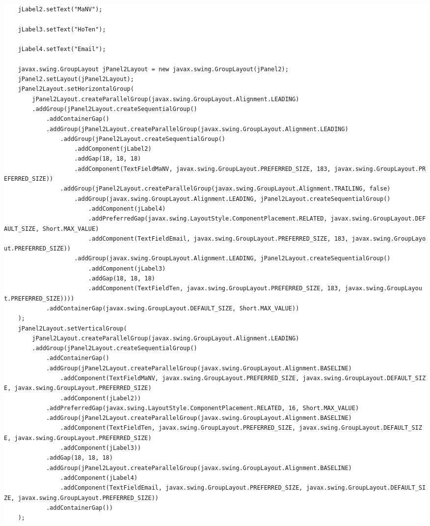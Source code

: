         jLabel2.setText("MaNV");

        jLabel3.setText("HoTen");

        jLabel4.setText("Email");

        javax.swing.GroupLayout jPanel2Layout = new javax.swing.GroupLayout(jPanel2);
        jPanel2.setLayout(jPanel2Layout);
        jPanel2Layout.setHorizontalGroup(
            jPanel2Layout.createParallelGroup(javax.swing.GroupLayout.Alignment.LEADING)
            .addGroup(jPanel2Layout.createSequentialGroup()
                .addContainerGap()
                .addGroup(jPanel2Layout.createParallelGroup(javax.swing.GroupLayout.Alignment.LEADING)
                    .addGroup(jPanel2Layout.createSequentialGroup()
                        .addComponent(jLabel2)
                        .addGap(18, 18, 18)
                        .addComponent(TextFieldMaNV, javax.swing.GroupLayout.PREFERRED_SIZE, 183, javax.swing.GroupLayout.PREFERRED_SIZE))
                    .addGroup(jPanel2Layout.createParallelGroup(javax.swing.GroupLayout.Alignment.TRAILING, false)
                        .addGroup(javax.swing.GroupLayout.Alignment.LEADING, jPanel2Layout.createSequentialGroup()
                            .addComponent(jLabel4)
                            .addPreferredGap(javax.swing.LayoutStyle.ComponentPlacement.RELATED, javax.swing.GroupLayout.DEFAULT_SIZE, Short.MAX_VALUE)
                            .addComponent(TextFieldEmail, javax.swing.GroupLayout.PREFERRED_SIZE, 183, javax.swing.GroupLayout.PREFERRED_SIZE))
                        .addGroup(javax.swing.GroupLayout.Alignment.LEADING, jPanel2Layout.createSequentialGroup()
                            .addComponent(jLabel3)
                            .addGap(18, 18, 18)
                            .addComponent(TextFieldTen, javax.swing.GroupLayout.PREFERRED_SIZE, 183, javax.swing.GroupLayout.PREFERRED_SIZE))))
                .addContainerGap(javax.swing.GroupLayout.DEFAULT_SIZE, Short.MAX_VALUE))
        );
        jPanel2Layout.setVerticalGroup(
            jPanel2Layout.createParallelGroup(javax.swing.GroupLayout.Alignment.LEADING)
            .addGroup(jPanel2Layout.createSequentialGroup()
                .addContainerGap()
                .addGroup(jPanel2Layout.createParallelGroup(javax.swing.GroupLayout.Alignment.BASELINE)
                    .addComponent(TextFieldMaNV, javax.swing.GroupLayout.PREFERRED_SIZE, javax.swing.GroupLayout.DEFAULT_SIZE, javax.swing.GroupLayout.PREFERRED_SIZE)
                    .addComponent(jLabel2))
                .addPreferredGap(javax.swing.LayoutStyle.ComponentPlacement.RELATED, 16, Short.MAX_VALUE)
                .addGroup(jPanel2Layout.createParallelGroup(javax.swing.GroupLayout.Alignment.BASELINE)
                    .addComponent(TextFieldTen, javax.swing.GroupLayout.PREFERRED_SIZE, javax.swing.GroupLayout.DEFAULT_SIZE, javax.swing.GroupLayout.PREFERRED_SIZE)
                    .addComponent(jLabel3))
                .addGap(18, 18, 18)
                .addGroup(jPanel2Layout.createParallelGroup(javax.swing.GroupLayout.Alignment.BASELINE)
                    .addComponent(jLabel4)
                    .addComponent(TextFieldEmail, javax.swing.GroupLayout.PREFERRED_SIZE, javax.swing.GroupLayout.DEFAULT_SIZE, javax.swing.GroupLayout.PREFERRED_SIZE))
                .addContainerGap())
        );
